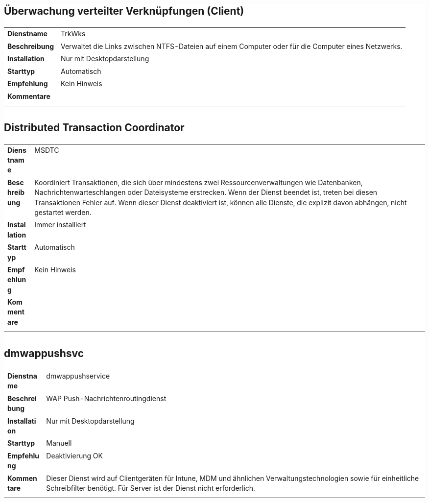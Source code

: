 
##  <a name="distributed-link-tracking-client"></a>Überwachung verteilter Verknüpfungen (Client)

|                    |        |
| ------------------ | ------ |
| **Dienstname**   | TrkWks
| **Beschreibung**    | Verwaltet die Links zwischen NTFS-Dateien auf einem Computer oder für die Computer eines Netzwerks.
| **Installation**   | Nur mit Desktopdarstellung
| **Starttyp**   | Automatisch
| **Empfehlung** | Kein Hinweis
| **Kommentare**       |
|||


##  <a name="distributed-transaction-coordinator"></a>Distributed Transaction Coordinator

|                    |        |
| ------------------ | ------ |
| **Dienstname**   | MSDTC
| **Beschreibung**    | Koordiniert Transaktionen, die sich über mindestens zwei Ressourcenverwaltungen wie Datenbanken, Nachrichtenwarteschlangen oder Dateisysteme erstrecken. Wenn der Dienst beendet ist, treten bei diesen Transaktionen Fehler auf. Wenn dieser Dienst deaktiviert ist, können alle Dienste, die explizit davon abhängen, nicht gestartet werden.
| **Installation**   | Immer installiert
| **Starttyp**   | Automatisch
| **Empfehlung** | Kein Hinweis
| **Kommentare**       |
|||


##  <a name="dmwappushsvc"></a>dmwappushsvc

|                    |        |
| ------------------ | ------ |
| **Dienstname**   | dmwappushservice
| **Beschreibung**    | WAP Push-Nachrichtenroutingdienst
| **Installation**   | Nur mit Desktopdarstellung
| **Starttyp**   | Manuell
| **Empfehlung** | Deaktivierung OK
| **Kommentare**       | Dieser Dienst wird auf Clientgeräten für Intune, MDM und ähnlichen Verwaltungstechnologien sowie für einheitliche Schreibfilter benötigt. Für Server ist der Dienst nicht erforderlich.
|||
